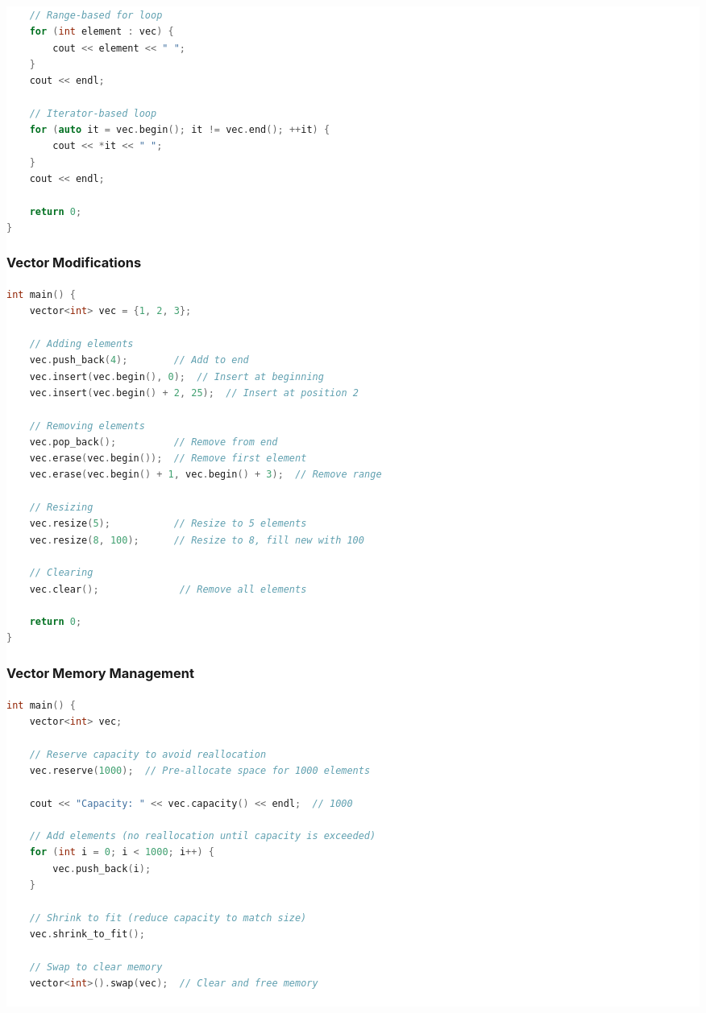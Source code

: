```cpp
    // Range-based for loop
    for (int element : vec) {
        cout << element << " ";
    }
    cout << endl;
    
    // Iterator-based loop
    for (auto it = vec.begin(); it != vec.end(); ++it) {
        cout << *it << " ";
    }
    cout << endl;
    
    return 0;
}
```

### Vector Modifications
```cpp
int main() {
    vector<int> vec = {1, 2, 3};
    
    // Adding elements
    vec.push_back(4);        // Add to end
    vec.insert(vec.begin(), 0);  // Insert at beginning
    vec.insert(vec.begin() + 2, 25);  // Insert at position 2
    
    // Removing elements
    vec.pop_back();          // Remove from end
    vec.erase(vec.begin());  // Remove first element
    vec.erase(vec.begin() + 1, vec.begin() + 3);  // Remove range
    
    // Resizing
    vec.resize(5);           // Resize to 5 elements
    vec.resize(8, 100);      // Resize to 8, fill new with 100
    
    // Clearing
    vec.clear();              // Remove all elements
    
    return 0;
}
```

### Vector Memory Management
```cpp
int main() {
    vector<int> vec;
    
    // Reserve capacity to avoid reallocation
    vec.reserve(1000);  // Pre-allocate space for 1000 elements
    
    cout << "Capacity: " << vec.capacity() << endl;  // 1000
    
    // Add elements (no reallocation until capacity is exceeded)
    for (int i = 0; i < 1000; i++) {
        vec.push_back(i);
    }
    
    // Shrink to fit (reduce capacity to match size)
    vec.shrink_to_fit();
    
    // Swap to clear memory
    vector<int>().swap(vec);  // Clear and free memory
    
```
